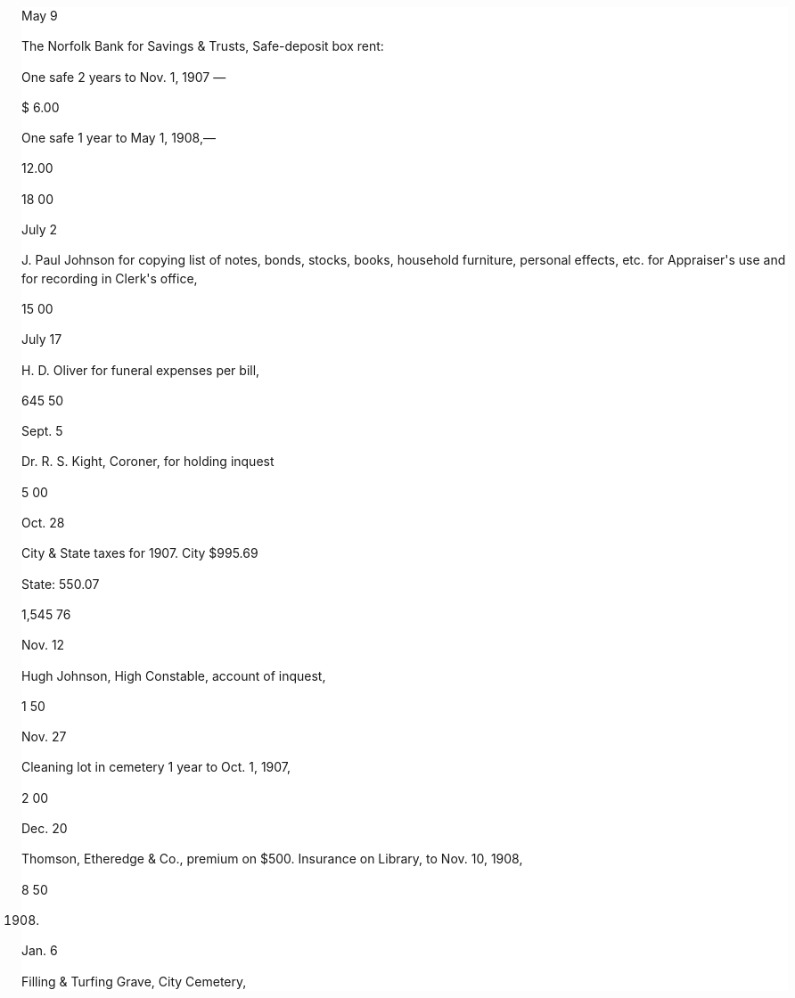 May 9

The Norfolk Bank for Savings & Trusts, Safe-deposit box rent:

One safe 2 years to Nov. 1, 1907 —

$ 6.00

One safe 1 year to May 1, 1908,—

12.00

18 00

July 2

J. Paul Johnson for copying list of notes, bonds, stocks, books, household furniture, personal effects, etc. for Appraiser's use and for recording in Clerk's office,

15 00

July 17

H. D. Oliver for funeral expenses per bill,

645 50

Sept. 5

Dr. R. S. Kight, Coroner, for holding inquest

5 00

Oct. 28

City & State taxes for 1907. City $995.69

State: 550.07

1,545 76

Nov. 12

Hugh Johnson, High Constable, account of inquest,

1 50

Nov. 27

Cleaning lot in cemetery 1 year to Oct. 1, 1907,

2 00

Dec. 20

Thomson, Etheredge & Co., premium on $500. Insurance on Library, to Nov. 10, 1908,

8 50

1908.

Jan. 6

Filling & Turfing Grave, City Cemetery,

